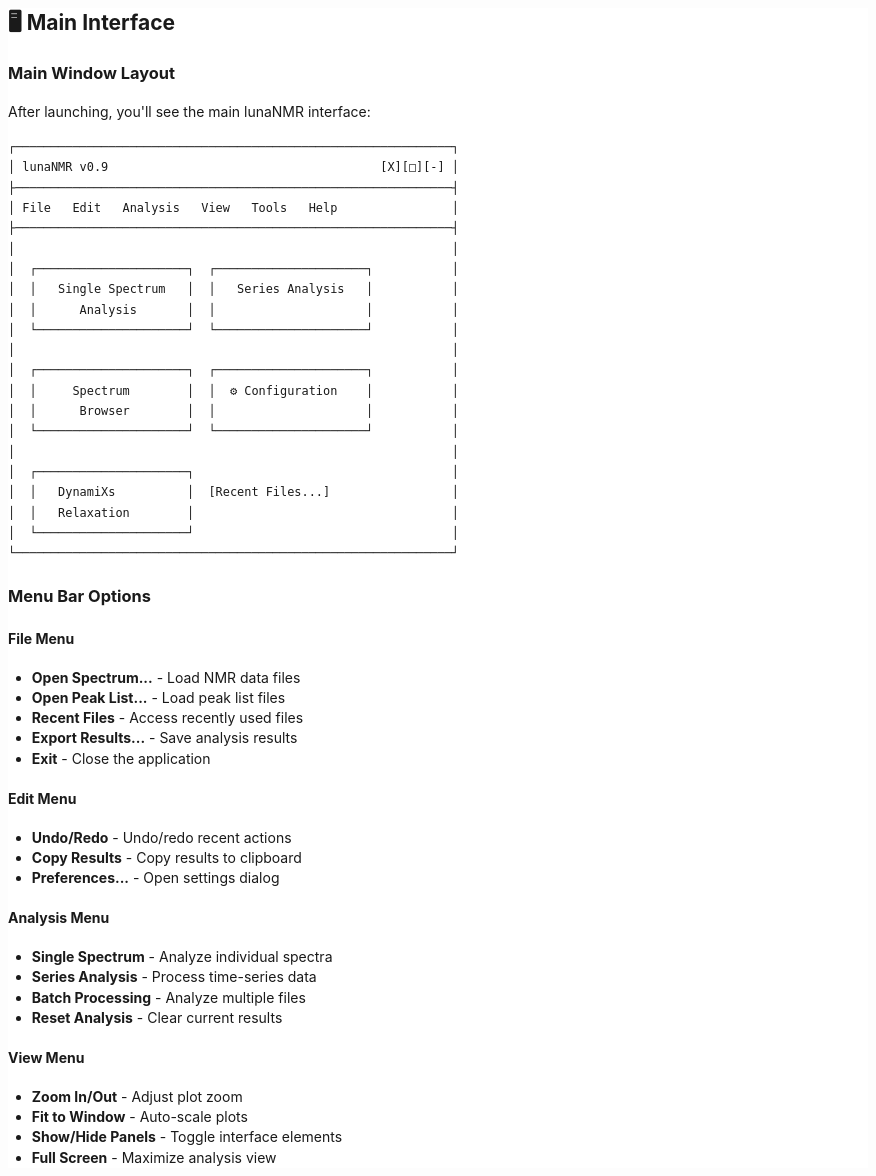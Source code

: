 ## 🖥️ Main Interface

### **Main Window Layout**

After launching, you'll see the main lunaNMR interface:

```
┌─────────────────────────────────────────────────────────────┐
│ lunaNMR v0.9                                      [X][□][-] │
├─────────────────────────────────────────────────────────────┤
│ File   Edit   Analysis   View   Tools   Help                │
├─────────────────────────────────────────────────────────────┤
│                                                             │
│  ┌─────────────────────┐  ┌─────────────────────┐           │
│  │   Single Spectrum   │  │   Series Analysis   │           │
│  │      Analysis       │  │                     │           │
│  └─────────────────────┘  └─────────────────────┘           │
│                                                             │  
│  ┌─────────────────────┐  ┌─────────────────────┐           │
│  │     Spectrum        │  │  ⚙️ Configuration    │           │
│  │      Browser        │  │                     │           │
│  └─────────────────────┘  └─────────────────────┘           │
│                                                             │
│  ┌─────────────────────┐                                    │
│  │   DynamiXs          │  [Recent Files...]                 │
│  │   Relaxation        │                                    │
│  └─────────────────────┘                                    │
└─────────────────────────────────────────────────────────────┘
```

### **Menu Bar Options**

#### **File Menu**
- **Open Spectrum...** - Load NMR data files
- **Open Peak List...** - Load peak list files  
- **Recent Files** - Access recently used files
- **Export Results...** - Save analysis results
- **Exit** - Close the application

#### **Edit Menu**
- **Undo/Redo** - Undo/redo recent actions
- **Copy Results** - Copy results to clipboard
- **Preferences...** - Open settings dialog

#### **Analysis Menu**
- **Single Spectrum** - Analyze individual spectra
- **Series Analysis** - Process time-series data
- **Batch Processing** - Analyze multiple files
- **Reset Analysis** - Clear current results

#### **View Menu**
- **Zoom In/Out** - Adjust plot zoom
- **Fit to Window** - Auto-scale plots
- **Show/Hide Panels** - Toggle interface elements
- **Full Screen** - Maximize analysis view
